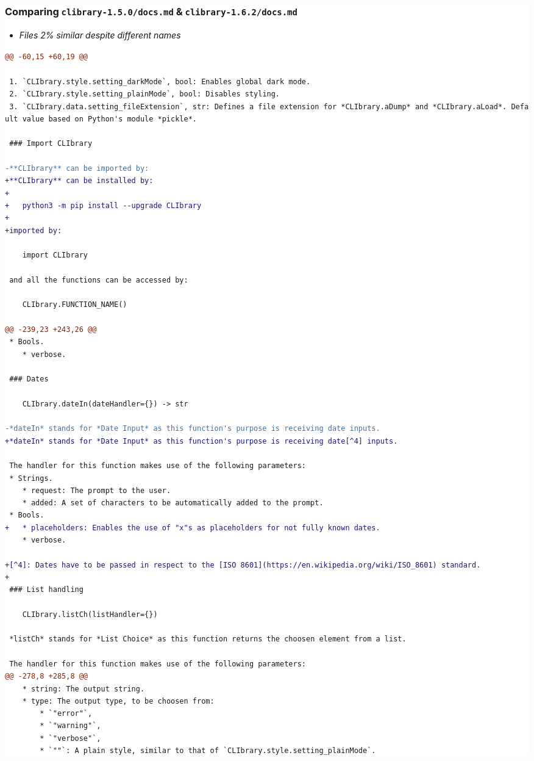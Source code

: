 ### Comparing `clibrary-1.5.0/docs.md` & `clibrary-1.6.2/docs.md`

 * *Files 2% similar despite different names*

```diff
@@ -60,15 +60,19 @@
 
 1. `CLIbrary.style.setting_darkMode`, bool: Enables global dark mode.
 2. `CLIbrary.style.setting_plainMode`, bool: Disables styling.
 3. `CLIbrary.data.setting_fileExtension`, str: Defines a file extension for *CLIbrary.aDump* and *CLIbrary.aLoad*. Default value based on Python's module *pickle*.
 
 ### Import CLIbrary
 
-**CLIbrary** can be imported by:
+**CLIbrary** can be installed by:
+
+	python3 -m pip install --upgrade CLIbrary
+	
+imported by:
 
 	import CLIbrary
 
 and all the functions can be accessed by:
 
 	CLIbrary.FUNCTION_NAME()
 
@@ -239,23 +243,26 @@
 * Bools.
 	* verbose.
 
 ### Dates
 
 	CLIbrary.dateIn(dateHandler={}) -> str
 
-*dateIn* stands for *Date Input* as this function's purpose is receiving date inputs.
+*dateIn* stands for *Date Input* as this function's purpose is receiving date[^4] inputs.
 
 The handler for this function makes use of the following parameters:
 * Strings.
 	* request: The prompt to the user.
 	* added: A set of characters to be automatically added to the prompt.
 * Bools.
+	* placeholders: Enables the use of "x"s as placeholders for not fully known dates.
 	* verbose.
 
+[^4]: Dates have to be passed in respect to the [ISO 8601](https://en.wikipedia.org/wiki/ISO_8601) standard. 
+
 ### List handling
 
 	CLIbrary.listCh(listHandler={})
 
 *listCh* stands for *List Choice* as this function returns the choosen element from a list.
 
 The handler for this function makes use of the following parameters:
@@ -278,8 +285,8 @@
 	* string: The output string.
 	* type: The output type, to be choosen from:
 		* `"error"`,
 		* `"warning"`,
 		* `"verbose"`,
 		* `""`: A plain style, similar to that of `CLIbrary.style.setting_plainMode`.
```